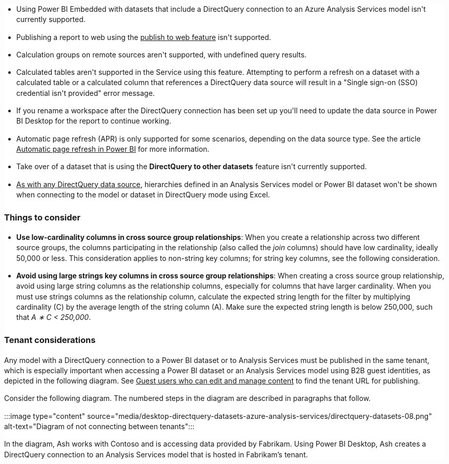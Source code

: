 - Using Power BI Embedded with datasets that include a DirectQuery connection to an Azure Analysis Services model isn't currently supported.

- Publishing a report to web using the [publish to web feature](../collaborate-share/service-publish-to-web.md) isn't supported.

- Calculation groups on remote sources aren't supported, with undefined query results.

- Calculated tables aren't supported in the Service using this feature. Attempting to perform a refresh on a dataset with a calculated table or a calculated column that references a DirectQuery data source will result in a "Single sign-on (SSO) credential isn't provided" error message.

- If you rename a workspace after the DirectQuery connection has been set up you'll need to update the data source in Power BI Desktop for the report to continue working.

- Automatic page refresh (APR) is only supported for some scenarios, depending on the data source type. See the article [Automatic page refresh in Power BI](../create-reports/desktop-automatic-page-refresh.md) for more information.

- Take over of a dataset that is using the **DirectQuery to other datasets** feature isn't currently supported.

- [As with any DirectQuery data source](desktop-directquery-about.md#reporting-limitations), hierarchies defined in an Analysis Services model or Power BI dataset won't be shown when connecting to the model or dataset in DirectQuery mode using Excel. 

### Things to consider

- **Use low-cardinality columns in cross source group relationships**: When you create a relationship across two different source groups, the columns participating in the relationship (also called the *join* columns) should have low cardinality, ideally 50,000 or less. This consideration applies to non-string key columns; for string key columns, see the following consideration. 

- **Avoid using large strings key columns in cross source group relationships**: When creating a cross source group relationship, avoid using large string columns as the relationship columns, especially for columns that have larger cardinality. When you must use strings columns as the relationship column, calculate the expected string length for the filter by multiplying cardinality (C) by the average length of the string column (A). Make sure the expected string length is below 250,000, such that *A ∗ C < 250,000*.

### Tenant considerations

Any model with a DirectQuery connection to a Power BI dataset or to Analysis Services must be published in the same tenant, which is especially important when accessing a Power BI dataset or an Analysis Services model using B2B guest identities, as depicted in the following diagram. See [Guest users who can edit and manage content](../enterprise/service-admin-azure-ad-b2b.md#guest-users-who-can-edit-and-manage-content) to find the tenant URL for publishing.  

Consider the following diagram. The numbered steps in the diagram are described in paragraphs that follow.

:::image type="content" source="media/desktop-directquery-datasets-azure-analysis-services/directquery-datasets-08.png" alt-text="Diagram of not connecting between tenants":::

In the diagram, Ash works with Contoso and is accessing data provided by Fabrikam. Using Power BI Desktop, Ash creates a DirectQuery connection to an Analysis Services model that is hosted in Fabrikam’s tenant. 
